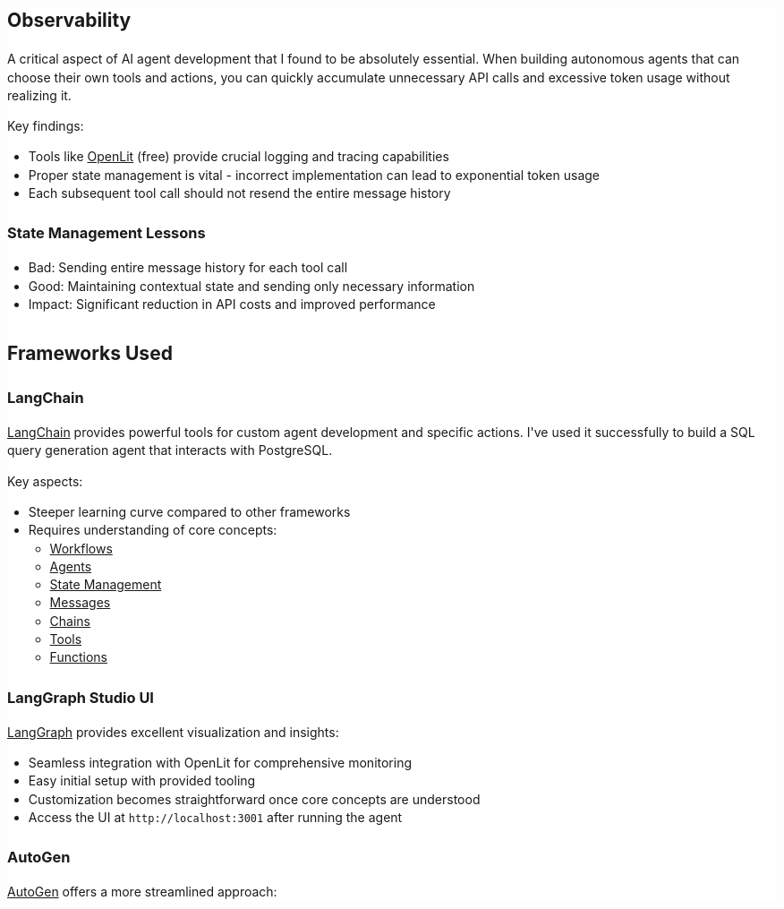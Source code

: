 
## Observability

A critical aspect of AI agent development that I found to be absolutely essential. When building autonomous agents that can choose their own tools and actions, you can quickly accumulate unnecessary API calls and excessive token usage without realizing it.

Key findings:

- Tools like [OpenLit](https://docs.openlit.io/) (free) provide crucial logging and tracing capabilities
- Proper state management is vital - incorrect implementation can lead to exponential token usage
- Each subsequent tool call should not resend the entire message history

### State Management Lessons

- Bad: Sending entire message history for each tool call
- Good: Maintaining contextual state and sending only necessary information
- Impact: Significant reduction in API costs and improved performance

## Frameworks Used

### LangChain

[LangChain](https://python.langchain.com/docs/get_started/introduction) provides powerful tools for custom agent development and specific actions. I've used it successfully to build a SQL query generation agent that interacts with PostgreSQL.

Key aspects:

- Steeper learning curve compared to other frameworks
- Requires understanding of core concepts:
  - [Workflows](https://python.langchain.com/docs/expression_language/interface)
  - [Agents](https://python.langchain.com/docs/modules/agents/)
  - [State Management](https://python.langchain.com/docs/modules/memory/)
  - [Messages](https://python.langchain.com/docs/modules/model_io/messages/)
  - [Chains](https://python.langchain.com/docs/modules/chains/)
  - [Tools](https://python.langchain.com/docs/modules/agents/tools/)
  - [Functions](https://python.langchain.com/docs/modules/model_io/output_parsers/function)

### LangGraph Studio UI

[LangGraph](https://github.com/langchain-ai/langgraph) provides excellent visualization and insights:

- Seamless integration with OpenLit for comprehensive monitoring
- Easy initial setup with provided tooling
- Customization becomes straightforward once core concepts are understood
- Access the UI at `http://localhost:3001` after running the agent

### AutoGen

[AutoGen](https://microsoft.github.io/autogen/) offers a more streamlined approach:
